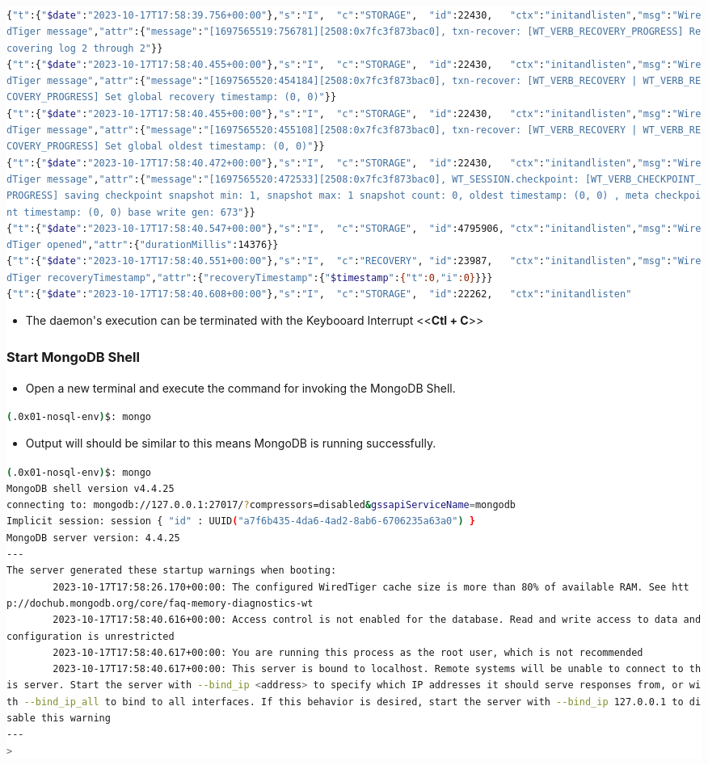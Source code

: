```bash
{"t":{"$date":"2023-10-17T17:58:39.756+00:00"},"s":"I",  "c":"STORAGE",  "id":22430,   "ctx":"initandlisten","msg":"WiredTiger message","attr":{"message":"[1697565519:756781][2508:0x7fc3f873bac0], txn-recover: [WT_VERB_RECOVERY_PROGRESS] Recovering log 2 through 2"}}
{"t":{"$date":"2023-10-17T17:58:40.455+00:00"},"s":"I",  "c":"STORAGE",  "id":22430,   "ctx":"initandlisten","msg":"WiredTiger message","attr":{"message":"[1697565520:454184][2508:0x7fc3f873bac0], txn-recover: [WT_VERB_RECOVERY | WT_VERB_RECOVERY_PROGRESS] Set global recovery timestamp: (0, 0)"}}
{"t":{"$date":"2023-10-17T17:58:40.455+00:00"},"s":"I",  "c":"STORAGE",  "id":22430,   "ctx":"initandlisten","msg":"WiredTiger message","attr":{"message":"[1697565520:455108][2508:0x7fc3f873bac0], txn-recover: [WT_VERB_RECOVERY | WT_VERB_RECOVERY_PROGRESS] Set global oldest timestamp: (0, 0)"}}
{"t":{"$date":"2023-10-17T17:58:40.472+00:00"},"s":"I",  "c":"STORAGE",  "id":22430,   "ctx":"initandlisten","msg":"WiredTiger message","attr":{"message":"[1697565520:472533][2508:0x7fc3f873bac0], WT_SESSION.checkpoint: [WT_VERB_CHECKPOINT_PROGRESS] saving checkpoint snapshot min: 1, snapshot max: 1 snapshot count: 0, oldest timestamp: (0, 0) , meta checkpoint timestamp: (0, 0) base write gen: 673"}}
{"t":{"$date":"2023-10-17T17:58:40.547+00:00"},"s":"I",  "c":"STORAGE",  "id":4795906, "ctx":"initandlisten","msg":"WiredTiger opened","attr":{"durationMillis":14376}}
{"t":{"$date":"2023-10-17T17:58:40.551+00:00"},"s":"I",  "c":"RECOVERY", "id":23987,   "ctx":"initandlisten","msg":"WiredTiger recoveryTimestamp","attr":{"recoveryTimestamp":{"$timestamp":{"t":0,"i":0}}}}
{"t":{"$date":"2023-10-17T17:58:40.608+00:00"},"s":"I",  "c":"STORAGE",  "id":22262,   "ctx":"initandlisten"
```

* The daemon's execution can be terminated with the Keybooard Interrupt <<**Ctl + C**>>

### Start MongoDB Shell
- Open a new terminal and execute the command for invoking the MongoDB Shell.
```bash
(.0x01-nosql-env)$: mongo
```

- Output will should be similar to this means MongoDB is running successfully.
```bash
(.0x01-nosql-env)$: mongo
MongoDB shell version v4.4.25
connecting to: mongodb://127.0.0.1:27017/?compressors=disabled&gssapiServiceName=mongodb
Implicit session: session { "id" : UUID("a7f6b435-4da6-4ad2-8ab6-6706235a63a0") }
MongoDB server version: 4.4.25
---
The server generated these startup warnings when booting:
        2023-10-17T17:58:26.170+00:00: The configured WiredTiger cache size is more than 80% of available RAM. See http://dochub.mongodb.org/core/faq-memory-diagnostics-wt
        2023-10-17T17:58:40.616+00:00: Access control is not enabled for the database. Read and write access to data and configuration is unrestricted
        2023-10-17T17:58:40.617+00:00: You are running this process as the root user, which is not recommended
        2023-10-17T17:58:40.617+00:00: This server is bound to localhost. Remote systems will be unable to connect to this server. Start the server with --bind_ip <address> to specify which IP addresses it should serve responses from, or with --bind_ip_all to bind to all interfaces. If this behavior is desired, start the server with --bind_ip 127.0.0.1 to disable this warning
---
> 
```
